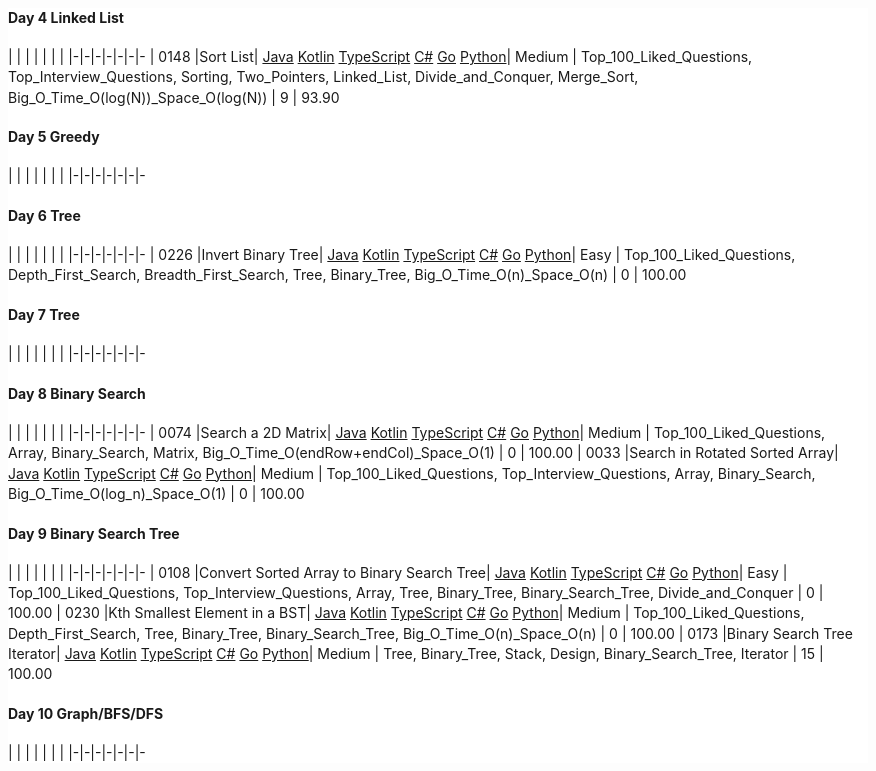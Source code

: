 #### Day 4 Linked List

|  |  |  |  |  |  | 
|-|-|-|-|-|-|-
| 0148 |Sort List| [Java](src/main/top_interview_150/g0101_0200/s0148_sort_list) [Kotlin](src/main/top_interview_150/g0101_0200/s0148_sort_list) [TypeScript](src/main/top_interview_150/g0101_0200/s0148_sort_list) [C#](src/main/top_interview_150/g0101_0200/s0148_sort_list) [Go](src/main/top_interview_150/g0101_0200/s0148_sort_list) [Python](src/main/top_interview_150/g0101_0200/s0148_sort_list)| Medium | Top_100_Liked_Questions, Top_Interview_Questions, Sorting, Two_Pointers, Linked_List, Divide_and_Conquer, Merge_Sort, Big_O_Time_O(log(N))_Space_O(log(N)) | 9 | 93.90

#### Day 5 Greedy

|  |  |  |  |  |  | 
|-|-|-|-|-|-|-

#### Day 6 Tree

|  |  |  |  |  |  | 
|-|-|-|-|-|-|-
| 0226 |Invert Binary Tree| [Java](src/main/top_interview_150/g0201_0300/s0226_invert_binary_tree) [Kotlin](src/main/top_interview_150/g0201_0300/s0226_invert_binary_tree) [TypeScript](src/main/top_interview_150/g0201_0300/s0226_invert_binary_tree) [C#](src/main/top_interview_150/g0201_0300/s0226_invert_binary_tree) [Go](src/main/top_interview_150/g0201_0300/s0226_invert_binary_tree) [Python](src/main/top_interview_150/g0201_0300/s0226_invert_binary_tree)| Easy | Top_100_Liked_Questions, Depth_First_Search, Breadth_First_Search, Tree, Binary_Tree, Big_O_Time_O(n)_Space_O(n) | 0 | 100.00

#### Day 7 Tree

|  |  |  |  |  |  | 
|-|-|-|-|-|-|-

#### Day 8 Binary Search

|  |  |  |  |  |  | 
|-|-|-|-|-|-|-
| 0074 |Search a 2D Matrix| [Java](src/main/top_interview_150/g0001_0100/s0074_search_a_2d_matrix) [Kotlin](src/main/top_interview_150/g0001_0100/s0074_search_a_2d_matrix) [TypeScript](src/main/top_interview_150/g0001_0100/s0074_search_a_2d_matrix) [C#](src/main/top_interview_150/g0001_0100/s0074_search_a_2d_matrix) [Go](src/main/top_interview_150/g0001_0100/s0074_search_a_2d_matrix) [Python](src/main/top_interview_150/g0001_0100/s0074_search_a_2d_matrix)| Medium | Top_100_Liked_Questions, Array, Binary_Search, Matrix, Big_O_Time_O(endRow+endCol)_Space_O(1) | 0 | 100.00
| 0033 |Search in Rotated Sorted Array| [Java](src/main/top_interview_150/g0001_0100/s0033_search_in_rotated_sorted_array) [Kotlin](src/main/top_interview_150/g0001_0100/s0033_search_in_rotated_sorted_array) [TypeScript](src/main/top_interview_150/g0001_0100/s0033_search_in_rotated_sorted_array) [C#](src/main/top_interview_150/g0001_0100/s0033_search_in_rotated_sorted_array) [Go](src/main/top_interview_150/g0001_0100/s0033_search_in_rotated_sorted_array) [Python](src/main/top_interview_150/g0001_0100/s0033_search_in_rotated_sorted_array)| Medium | Top_100_Liked_Questions, Top_Interview_Questions, Array, Binary_Search, Big_O_Time_O(log_n)_Space_O(1) | 0 | 100.00

#### Day 9 Binary Search Tree

|  |  |  |  |  |  | 
|-|-|-|-|-|-|-
| 0108 |Convert Sorted Array to Binary Search Tree| [Java](src/main/top_interview_150/g0101_0200/s0108_convert_sorted_array_to_binary_search_tree) [Kotlin](src/main/top_interview_150/g0101_0200/s0108_convert_sorted_array_to_binary_search_tree) [TypeScript](src/main/top_interview_150/g0101_0200/s0108_convert_sorted_array_to_binary_search_tree) [C#](src/main/top_interview_150/g0101_0200/s0108_convert_sorted_array_to_binary_search_tree) [Go](src/main/top_interview_150/g0101_0200/s0108_convert_sorted_array_to_binary_search_tree) [Python](src/main/top_interview_150/g0101_0200/s0108_convert_sorted_array_to_binary_search_tree)| Easy | Top_100_Liked_Questions, Top_Interview_Questions, Array, Tree, Binary_Tree, Binary_Search_Tree, Divide_and_Conquer | 0 | 100.00
| 0230 |Kth Smallest Element in a BST| [Java](src/main/top_interview_150/g0201_0300/s0230_kth_smallest_element_in_a_bst) [Kotlin](src/main/top_interview_150/g0201_0300/s0230_kth_smallest_element_in_a_bst) [TypeScript](src/main/top_interview_150/g0201_0300/s0230_kth_smallest_element_in_a_bst) [C#](src/main/top_interview_150/g0201_0300/s0230_kth_smallest_element_in_a_bst) [Go](src/main/top_interview_150/g0201_0300/s0230_kth_smallest_element_in_a_bst) [Python](src/main/top_interview_150/g0201_0300/s0230_kth_smallest_element_in_a_bst)| Medium | Top_100_Liked_Questions, Depth_First_Search, Tree, Binary_Tree, Binary_Search_Tree, Big_O_Time_O(n)_Space_O(n) | 0 | 100.00
| 0173 |Binary Search Tree Iterator| [Java](src/main/top_interview_150/g0101_0200/s0173_binary_search_tree_iterator) [Kotlin](src/main/top_interview_150/g0101_0200/s0173_binary_search_tree_iterator) [TypeScript](src/main/top_interview_150/g0101_0200/s0173_binary_search_tree_iterator) [C#](src/main/top_interview_150/g0101_0200/s0173_binary_search_tree_iterator) [Go](src/main/top_interview_150/g0101_0200/s0173_binary_search_tree_iterator) [Python](src/main/top_interview_150/g0101_0200/s0173_binary_search_tree_iterator)| Medium | Tree, Binary_Tree, Stack, Design, Binary_Search_Tree, Iterator | 15 | 100.00

#### Day 10 Graph/BFS/DFS

|  |  |  |  |  |  | 
|-|-|-|-|-|-|-
